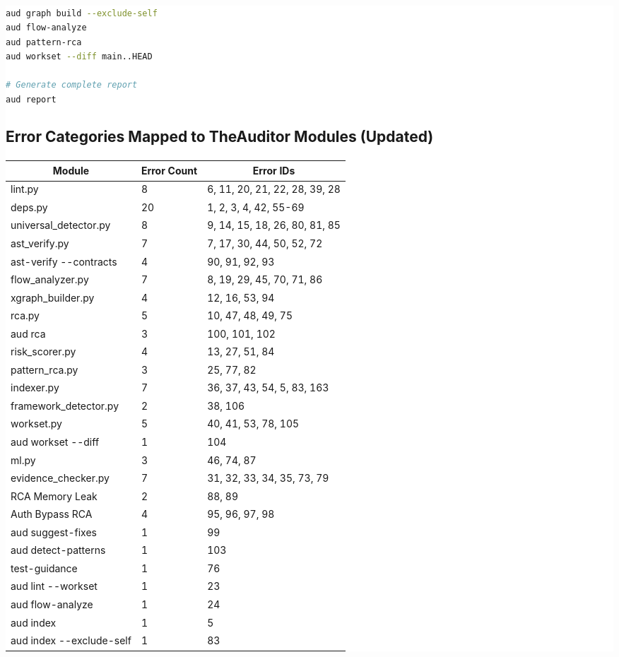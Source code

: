 ```bash
aud graph build --exclude-self
aud flow-analyze
aud pattern-rca
aud workset --diff main..HEAD

# Generate complete report
aud report
```

## Error Categories Mapped to TheAuditor Modules (Updated)

| Module | Error Count | Error IDs |
|--------|-------------|-----------|
| lint.py | 8 | 6, 11, 20, 21, 22, 28, 39, 28 |
| deps.py | 20 | 1, 2, 3, 4, 42, 55-69 |
| universal_detector.py | 8 | 9, 14, 15, 18, 26, 80, 81, 85 |
| ast_verify.py | 7 | 7, 17, 30, 44, 50, 52, 72 |
| ast-verify --contracts | 4 | 90, 91, 92, 93 |
| flow_analyzer.py | 7 | 8, 19, 29, 45, 70, 71, 86 |
| xgraph_builder.py | 4 | 12, 16, 53, 94 |
| rca.py | 5 | 10, 47, 48, 49, 75 |
| aud rca | 3 | 100, 101, 102 |
| risk_scorer.py | 4 | 13, 27, 51, 84 |
| pattern_rca.py | 3 | 25, 77, 82 |
| indexer.py | 7 | 36, 37, 43, 54, 5, 83, 163 |
| framework_detector.py | 2 | 38, 106 |
| workset.py | 5 | 40, 41, 53, 78, 105 |
| aud workset --diff | 1 | 104 |
| ml.py | 3 | 46, 74, 87 |
| evidence_checker.py | 7 | 31, 32, 33, 34, 35, 73, 79 |
| RCA Memory Leak | 2 | 88, 89 |
| Auth Bypass RCA | 4 | 95, 96, 97, 98 |
| aud suggest-fixes | 1 | 99 |
| aud detect-patterns | 1 | 103 |
| test-guidance | 1 | 76 |
| aud lint --workset | 1 | 23 |
| aud flow-analyze | 1 | 24 |
| aud index | 1 | 5 |
| aud index --exclude-self | 1 | 83 |
